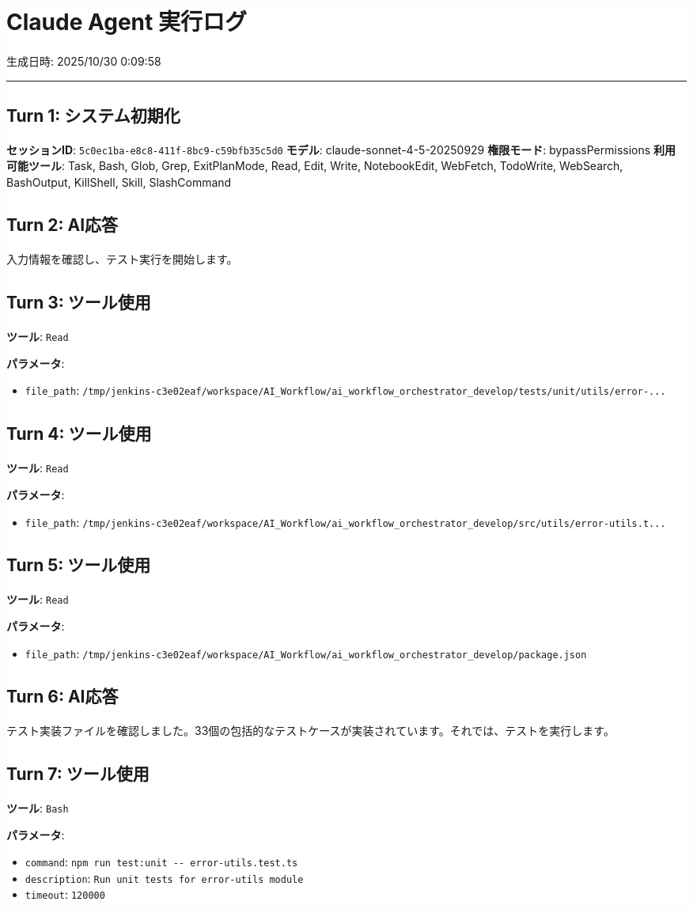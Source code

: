 # Claude Agent 実行ログ

生成日時: 2025/10/30 0:09:58

---

## Turn 1: システム初期化

**セッションID**: `5c0ec1ba-e8c8-411f-8bc9-c59bfb35c5d0`
**モデル**: claude-sonnet-4-5-20250929
**権限モード**: bypassPermissions
**利用可能ツール**: Task, Bash, Glob, Grep, ExitPlanMode, Read, Edit, Write, NotebookEdit, WebFetch, TodoWrite, WebSearch, BashOutput, KillShell, Skill, SlashCommand

## Turn 2: AI応答

入力情報を確認し、テスト実行を開始します。

## Turn 3: ツール使用

**ツール**: `Read`

**パラメータ**:
- `file_path`: `/tmp/jenkins-c3e02eaf/workspace/AI_Workflow/ai_workflow_orchestrator_develop/tests/unit/utils/error-...`

## Turn 4: ツール使用

**ツール**: `Read`

**パラメータ**:
- `file_path`: `/tmp/jenkins-c3e02eaf/workspace/AI_Workflow/ai_workflow_orchestrator_develop/src/utils/error-utils.t...`

## Turn 5: ツール使用

**ツール**: `Read`

**パラメータ**:
- `file_path`: `/tmp/jenkins-c3e02eaf/workspace/AI_Workflow/ai_workflow_orchestrator_develop/package.json`

## Turn 6: AI応答

テスト実装ファイルを確認しました。33個の包括的なテストケースが実装されています。それでは、テストを実行します。

## Turn 7: ツール使用

**ツール**: `Bash`

**パラメータ**:
- `command`: `npm run test:unit -- error-utils.test.ts`
- `description`: `Run unit tests for error-utils module`
- `timeout`: `120000`
